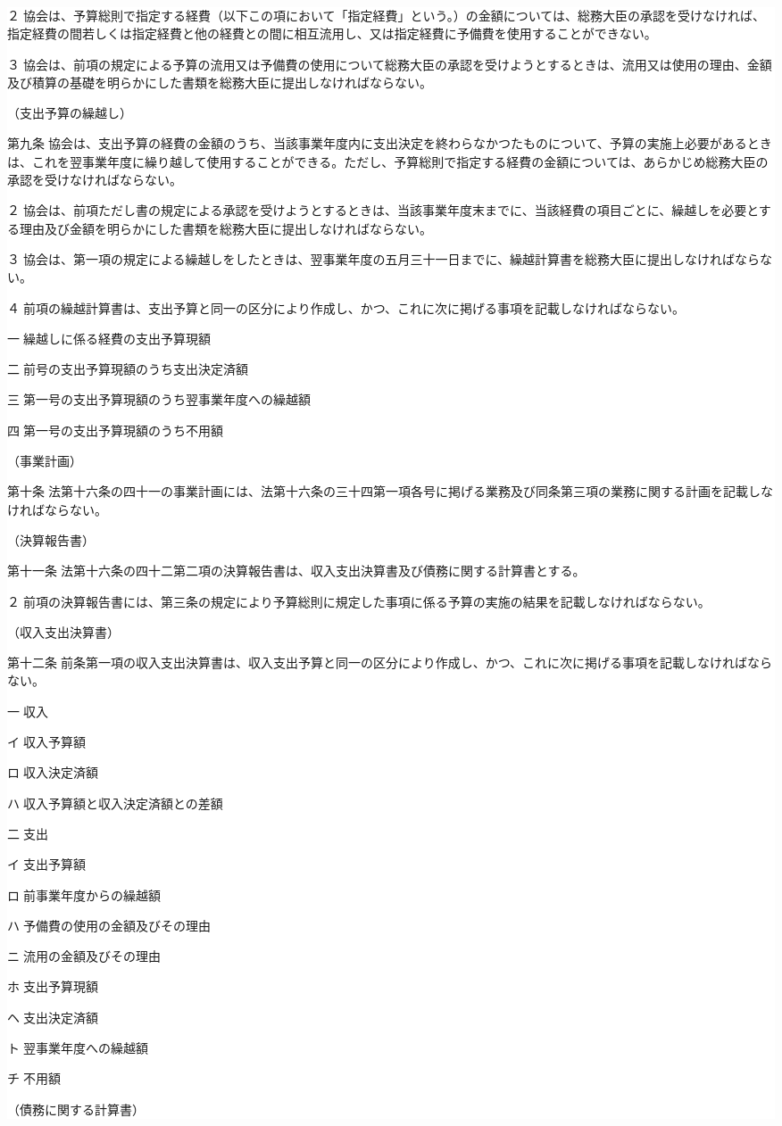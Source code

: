 ２ 協会は、予算総則で指定する経費（以下この項において「指定経費」という。）の金額については、総務大臣の承認を受けなければ、指定経費の間若しくは指定経費と他の経費との間に相互流用し、又は指定経費に予備費を使用することができない。

３ 協会は、前項の規定による予算の流用又は予備費の使用について総務大臣の承認を受けようとするときは、流用又は使用の理由、金額及び積算の基礎を明らかにした書類を総務大臣に提出しなければならない。

（支出予算の繰越し）

第九条 協会は、支出予算の経費の金額のうち、当該事業年度内に支出決定を終わらなかつたものについて、予算の実施上必要があるときは、これを翌事業年度に繰り越して使用することができる。ただし、予算総則で指定する経費の金額については、あらかじめ総務大臣の承認を受けなければならない。

２ 協会は、前項ただし書の規定による承認を受けようとするときは、当該事業年度末までに、当該経費の項目ごとに、繰越しを必要とする理由及び金額を明らかにした書類を総務大臣に提出しなければならない。

３ 協会は、第一項の規定による繰越しをしたときは、翌事業年度の五月三十一日までに、繰越計算書を総務大臣に提出しなければならない。

４ 前項の繰越計算書は、支出予算と同一の区分により作成し、かつ、これに次に掲げる事項を記載しなければならない。

一 繰越しに係る経費の支出予算現額

二 前号の支出予算現額のうち支出決定済額

三 第一号の支出予算現額のうち翌事業年度への繰越額

四 第一号の支出予算現額のうち不用額

（事業計画）

第十条 法第十六条の四十一の事業計画には、法第十六条の三十四第一項各号に掲げる業務及び同条第三項の業務に関する計画を記載しなければならない。

（決算報告書）

第十一条 法第十六条の四十二第二項の決算報告書は、収入支出決算書及び債務に関する計算書とする。

２ 前項の決算報告書には、第三条の規定により予算総則に規定した事項に係る予算の実施の結果を記載しなければならない。

（収入支出決算書）

第十二条 前条第一項の収入支出決算書は、収入支出予算と同一の区分により作成し、かつ、これに次に掲げる事項を記載しなければならない。

一 収入

イ 収入予算額

ロ 収入決定済額

ハ 収入予算額と収入決定済額との差額

二 支出

イ 支出予算額

ロ 前事業年度からの繰越額

ハ 予備費の使用の金額及びその理由

ニ 流用の金額及びその理由

ホ 支出予算現額

ヘ 支出決定済額

ト 翌事業年度への繰越額

チ 不用額

（債務に関する計算書）
